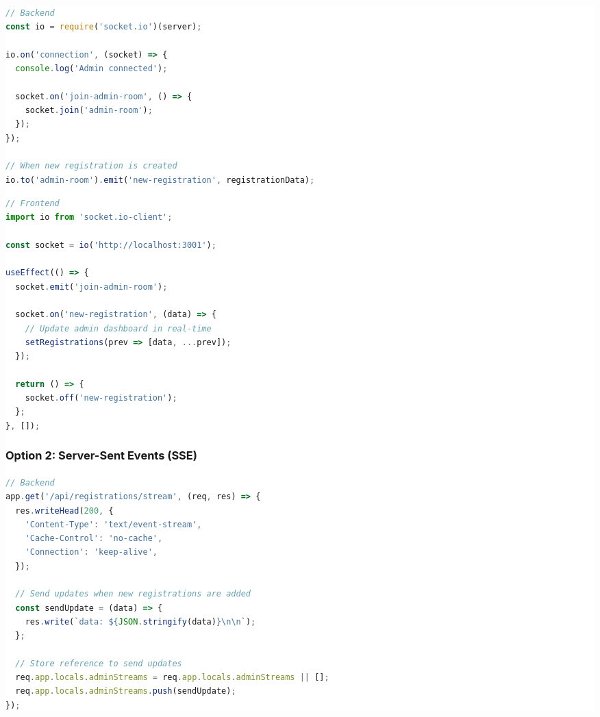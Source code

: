 ```javascript
// Backend
const io = require('socket.io')(server);

io.on('connection', (socket) => {
  console.log('Admin connected');
  
  socket.on('join-admin-room', () => {
    socket.join('admin-room');
  });
});

// When new registration is created
io.to('admin-room').emit('new-registration', registrationData);
```

```typescript
// Frontend
import io from 'socket.io-client';

const socket = io('http://localhost:3001');

useEffect(() => {
  socket.emit('join-admin-room');
  
  socket.on('new-registration', (data) => {
    // Update admin dashboard in real-time
    setRegistrations(prev => [data, ...prev]);
  });
  
  return () => {
    socket.off('new-registration');
  };
}, []);
```

### Option 2: Server-Sent Events (SSE)

```javascript
// Backend
app.get('/api/registrations/stream', (req, res) => {
  res.writeHead(200, {
    'Content-Type': 'text/event-stream',
    'Cache-Control': 'no-cache',
    'Connection': 'keep-alive',
  });
  
  // Send updates when new registrations are added
  const sendUpdate = (data) => {
    res.write(`data: ${JSON.stringify(data)}\n\n`);
  };
  
  // Store reference to send updates
  req.app.locals.adminStreams = req.app.locals.adminStreams || [];
  req.app.locals.adminStreams.push(sendUpdate);
});
```

